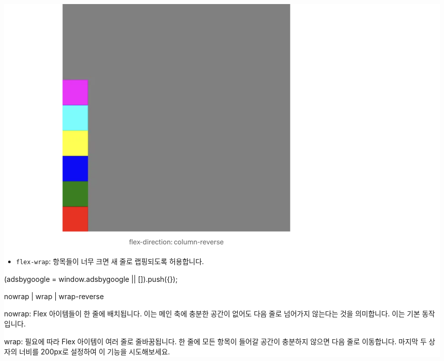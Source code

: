 ![Flexbox Mastering Modern Web Design Techniques](./img/TheArtofFlexboxMasteringModernWebDesignTechniques_17.png)

- `flex-wrap`: 항목들이 너무 크면 새 줄로 랩핑되도록 허용합니다.


<ins class="adsbygoogle"
  style="display:block"
  data-ad-client="ca-pub-4877378276818686"
  data-ad-slot="9743150776"
  data-ad-format="auto"
  data-full-width-responsive="true"></ins>
<component is="script">
(adsbygoogle = window.adsbygoogle || []).push({});
</component>

nowrap | wrap | wrap-reverse

nowrap: Flex 아이템들이 한 줄에 배치됩니다. 이는 메인 축에 충분한 공간이 없어도 다음 줄로 넘어가지 않는다는 것을 의미합니다. 이는 기본 동작입니다.

wrap: 필요에 따라 Flex 아이템이 여러 줄로 줄바꿈됩니다. 한 줄에 모든 항목이 들어갈 공간이 충분하지 않으면 다음 줄로 이동합니다. 마지막 두 상자의 너비를 200px로 설정하여 이 기능을 시도해보세요.
